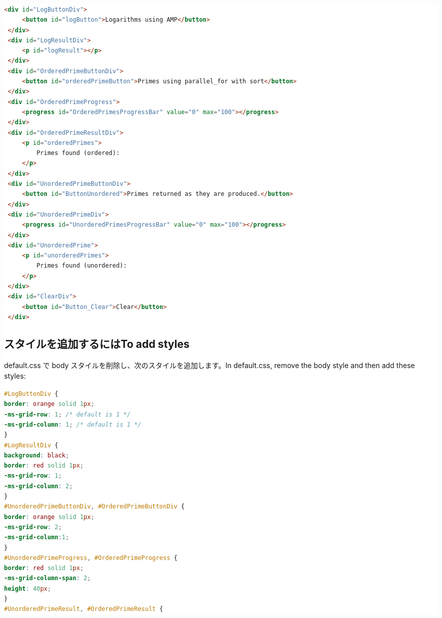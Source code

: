 ```HTML
<div id="LogButtonDiv">
     <button id="logButton">Logarithms using AMP</button>
 </div>
 <div id="LogResultDiv">
     <p id="logResult"></p>
 </div>
 <div id="OrderedPrimeButtonDiv">
     <button id="orderedPrimeButton">Primes using parallel_for with sort</button>
 </div>
 <div id="OrderedPrimeProgress">
     <progress id="OrderedPrimesProgressBar" value="0" max="100"></progress>
 </div>
 <div id="OrderedPrimeResultDiv">
     <p id="orderedPrimes">
         Primes found (ordered):
     </p>
 </div>
 <div id="UnorderedPrimeButtonDiv">
     <button id="ButtonUnordered">Primes returned as they are produced.</button>
 </div>
 <div id="UnorderedPrimeDiv">
     <progress id="UnorderedPrimesProgressBar" value="0" max="100"></progress>
 </div>
 <div id="UnorderedPrime">
     <p id="unorderedPrimes">
         Primes found (unordered):
     </p>
 </div>
 <div id="ClearDiv">
     <button id="Button_Clear">Clear</button>
 </div>
```

## <a name="to-add-styles"></a><span data-ttu-id="8cd09-187">スタイルを追加するには</span><span class="sxs-lookup"><span data-stu-id="8cd09-187">To add styles</span></span>
<span data-ttu-id="8cd09-188">default.css で body スタイルを削除し、次のスタイルを追加します。</span><span class="sxs-lookup"><span data-stu-id="8cd09-188">In default.css, remove the body style and then add these styles:</span></span>

```css
#LogButtonDiv {
border: orange solid 1px;
-ms-grid-row: 1; /* default is 1 */
-ms-grid-column: 1; /* default is 1 */
}
#LogResultDiv {
background: black;
border: red solid 1px;
-ms-grid-row: 1;
-ms-grid-column: 2;
}
#UnorderedPrimeButtonDiv, #OrderedPrimeButtonDiv {
border: orange solid 1px;
-ms-grid-row: 2;   
-ms-grid-column:1;
}
#UnorderedPrimeProgress, #OrderedPrimeProgress {
border: red solid 1px;
-ms-grid-column-span: 2;
height: 40px;
}
#UnorderedPrimeResult, #OrderedPrimeResult {
```